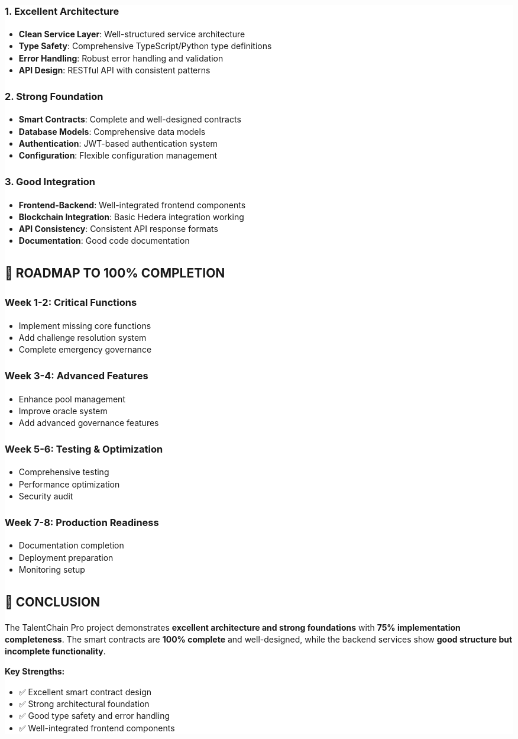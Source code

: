 ### **1. Excellent Architecture**
- **Clean Service Layer**: Well-structured service architecture
- **Type Safety**: Comprehensive TypeScript/Python type definitions
- **Error Handling**: Robust error handling and validation
- **API Design**: RESTful API with consistent patterns

### **2. Strong Foundation**
- **Smart Contracts**: Complete and well-designed contracts
- **Database Models**: Comprehensive data models
- **Authentication**: JWT-based authentication system
- **Configuration**: Flexible configuration management

### **3. Good Integration**
- **Frontend-Backend**: Well-integrated frontend components
- **Blockchain Integration**: Basic Hedera integration working
- **API Consistency**: Consistent API response formats
- **Documentation**: Good code documentation

## 🚀 **ROADMAP TO 100% COMPLETION**

### **Week 1-2: Critical Functions**
- Implement missing core functions
- Add challenge resolution system
- Complete emergency governance

### **Week 3-4: Advanced Features**
- Enhance pool management
- Improve oracle system
- Add advanced governance features

### **Week 5-6: Testing & Optimization**
- Comprehensive testing
- Performance optimization
- Security audit

### **Week 7-8: Production Readiness**
- Documentation completion
- Deployment preparation
- Monitoring setup

## 🎯 **CONCLUSION**

The TalentChain Pro project demonstrates **excellent architecture and strong foundations** with **75% implementation completeness**. The smart contracts are **100% complete** and well-designed, while the backend services show **good structure but incomplete functionality**.

**Key Strengths:**
- ✅ Excellent smart contract design
- ✅ Strong architectural foundation
- ✅ Good type safety and error handling
- ✅ Well-integrated frontend components
